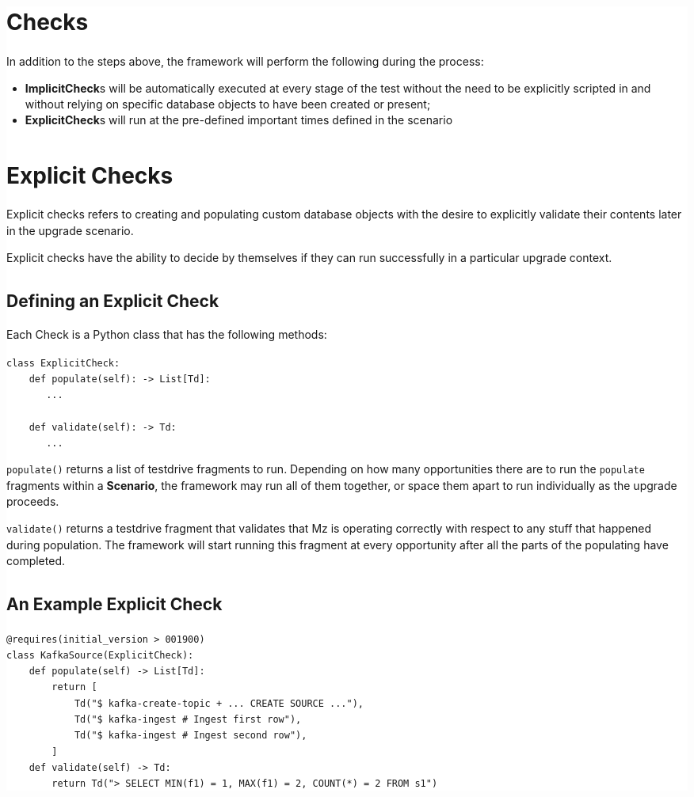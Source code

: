 # Checks

In addition to the steps above, the framework will perform the following during the process:
- **ImplicitCheck**s will be automatically executed at every stage of the test without the need to be explicitly scripted in and without relying on specific database objects to have been created or present;
- **ExplicitCheck**s will run at the pre-defined important times defined in the scenario

# Explicit Checks

Explicit checks refers to creating and populating custom database objects with the desire to explicitly validate their contents later in the upgrade scenario.

Explicit checks have the ability to decide by themselves if they can run successfully in a particular upgrade context.

## Defining an Explicit Check

Each Check is a Python class that has the following methods:

```
class ExplicitCheck:
    def populate(self): -> List[Td]:
       ...

    def validate(self): -> Td:
       ...
```

`populate()` returns a list of testdrive fragments to run. Depending on how many opportunities there are to run the `populate` fragments within a **Scenario**, the framework may run all of them together, or space them apart to run individually as the upgrade proceeds.

`validate()` returns a testdrive fragment that validates that Mz is operating correctly with respect to any stuff that happened during population. The framework will start running this fragment at every opportunity after all the parts of the populating have completed.

## An Example Explicit Check

```
@requires(initial_version > 001900)
class KafkaSource(ExplicitCheck):
    def populate(self) -> List[Td]:
        return [
            Td("$ kafka-create-topic + ... CREATE SOURCE ..."),
            Td("$ kafka-ingest # Ingest first row"),
            Td("$ kafka-ingest # Ingest second row"),
        ]
    def validate(self) -> Td:
        return Td("> SELECT MIN(f1) = 1, MAX(f1) = 2, COUNT(*) = 2 FROM s1")
```
